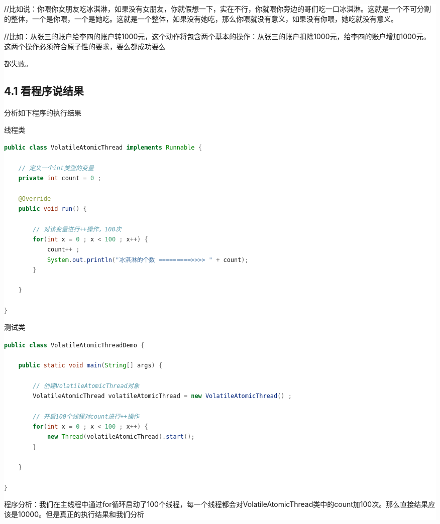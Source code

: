 //比如说：你喂你女朋友吃冰淇淋，如果没有女朋友，你就假想一下，实在不行，你就喂你旁边的哥们吃一口冰淇淋。这就是一个不可分割的整体，一个是你喂，一个是她吃。这就是一个整体，如果没有她吃，那么你喂就没有意义，如果没有你喂，她吃就没有意义。

//比如：从张三的账户给李四的账户转1000元，这个动作将包含两个基本的操作：从张三的账户扣除1000元，给李四的账户增加1000元。这两个操作必须符合原子性的要求，要么都成功要么

都失败。

## 4.1 看程序说结果

分析如下程序的执行结果

线程类

```java
public class VolatileAtomicThread implements Runnable {

    // 定义一个int类型的变量
    private int count = 0 ;

    @Override
    public void run() {
        
        // 对该变量进行++操作，100次
        for(int x = 0 ; x < 100 ; x++) {
            count++ ;					
            System.out.println("冰淇淋的个数 =========>>>> " + count);
        }
        
    }

}
```

测试类

```java
public class VolatileAtomicThreadDemo {

    public static void main(String[] args) {

        // 创建VolatileAtomicThread对象
        VolatileAtomicThread volatileAtomicThread = new VolatileAtomicThread() ;

        // 开启100个线程对count进行++操作
        for(int x = 0 ; x < 100 ; x++) {
            new Thread(volatileAtomicThread).start();
        }
        
    }

}
```

程序分析：我们在主线程中通过for循环启动了100个线程，每一个线程都会对VolatileAtomicThread类中的count加100次。那么直接结果应该是10000。但是真正的执行结果和我们分析

